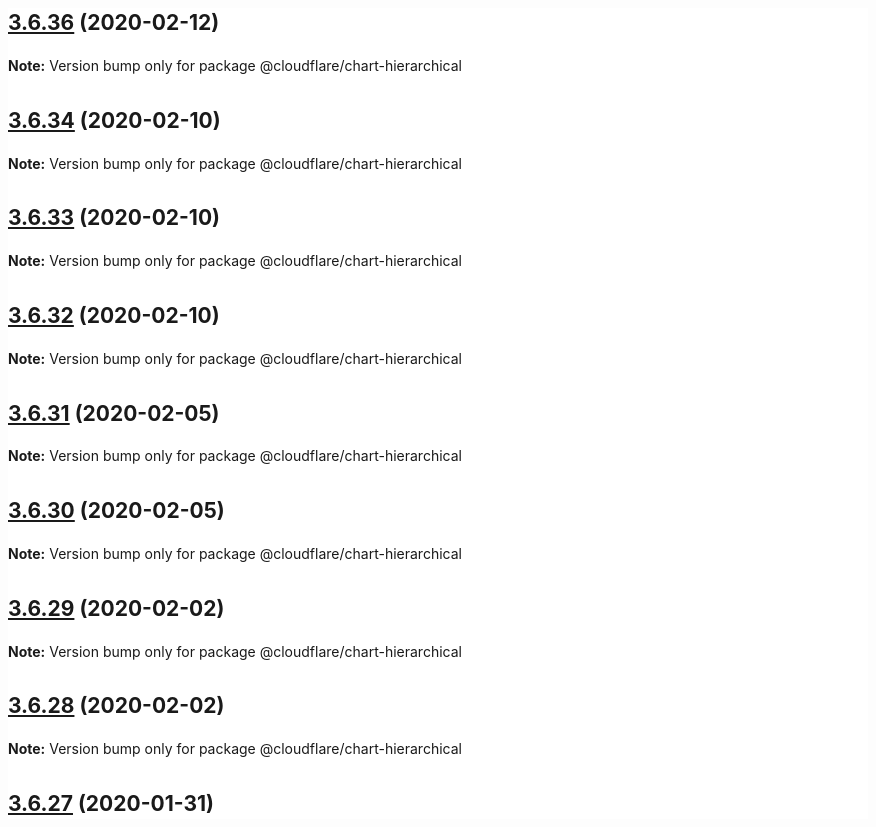 ## [3.6.36](http://stash.cfops.it:7999/fe/stratus/compare/@cloudflare/chart-hierarchical@3.6.34...@cloudflare/chart-hierarchical@3.6.36) (2020-02-12)

**Note:** Version bump only for package @cloudflare/chart-hierarchical

## [3.6.34](http://stash.cfops.it:7999/fe/stratus/compare/@cloudflare/chart-hierarchical@3.6.33...@cloudflare/chart-hierarchical@3.6.34) (2020-02-10)

**Note:** Version bump only for package @cloudflare/chart-hierarchical

## [3.6.33](http://stash.cfops.it:7999/fe/stratus/compare/@cloudflare/chart-hierarchical@3.6.32...@cloudflare/chart-hierarchical@3.6.33) (2020-02-10)

**Note:** Version bump only for package @cloudflare/chart-hierarchical

## [3.6.32](http://stash.cfops.it:7999/fe/stratus/compare/@cloudflare/chart-hierarchical@3.6.31...@cloudflare/chart-hierarchical@3.6.32) (2020-02-10)

**Note:** Version bump only for package @cloudflare/chart-hierarchical

## [3.6.31](http://stash.cfops.it:7999/fe/stratus/compare/@cloudflare/chart-hierarchical@3.6.30...@cloudflare/chart-hierarchical@3.6.31) (2020-02-05)

**Note:** Version bump only for package @cloudflare/chart-hierarchical

## [3.6.30](http://stash.cfops.it:7999/fe/stratus/compare/@cloudflare/chart-hierarchical@3.6.29...@cloudflare/chart-hierarchical@3.6.30) (2020-02-05)

**Note:** Version bump only for package @cloudflare/chart-hierarchical

## [3.6.29](http://stash.cfops.it:7999/fe/stratus/compare/@cloudflare/chart-hierarchical@3.6.27...@cloudflare/chart-hierarchical@3.6.29) (2020-02-02)

**Note:** Version bump only for package @cloudflare/chart-hierarchical

## [3.6.28](http://stash.cfops.it:7999/fe/stratus/compare/@cloudflare/chart-hierarchical@3.6.27...@cloudflare/chart-hierarchical@3.6.28) (2020-02-02)

**Note:** Version bump only for package @cloudflare/chart-hierarchical

## [3.6.27](http://stash.cfops.it:7999/fe/stratus/compare/@cloudflare/chart-hierarchical@3.6.26...@cloudflare/chart-hierarchical@3.6.27) (2020-01-31)
